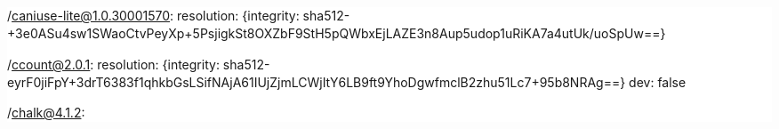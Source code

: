   /caniuse-lite@1.0.30001570:
    resolution: {integrity: sha512-+3e0ASu4sw1SWaoCtvPeyXp+5PsjigkSt8OXZbF9StH5pQWbxEjLAZE3n8Aup5udop1uRiKA7a4utUk/uoSpUw==}

  /ccount@2.0.1:
    resolution: {integrity: sha512-eyrF0jiFpY+3drT6383f1qhkbGsLSifNAjA61IUjZjmLCWjItY6LB9ft9YhoDgwfmclB2zhu51Lc7+95b8NRAg==}
    dev: false

  /chalk@4.1.2:
